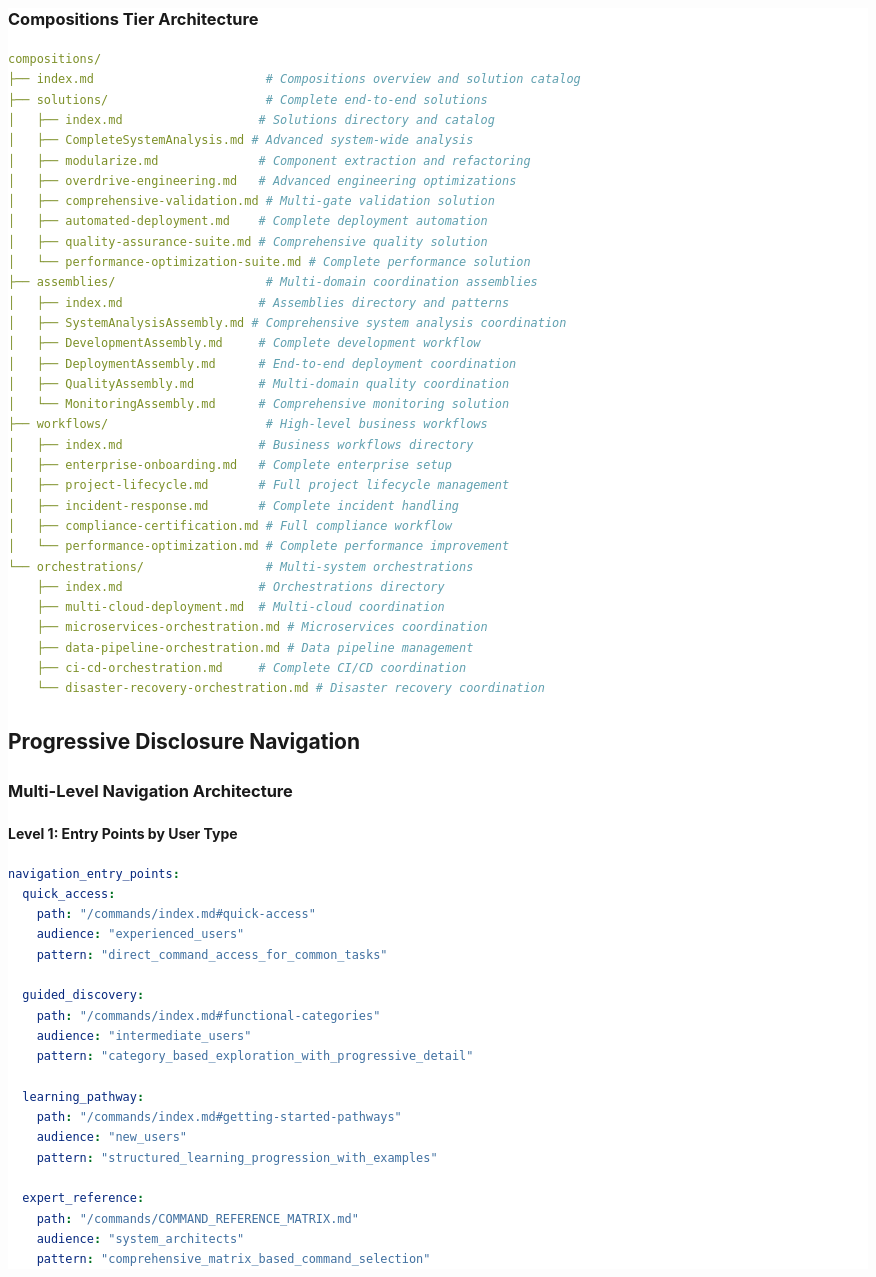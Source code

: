 ### Compositions Tier Architecture

```yaml
compositions/
├── index.md                        # Compositions overview and solution catalog
├── solutions/                      # Complete end-to-end solutions
│   ├── index.md                   # Solutions directory and catalog
│   ├── CompleteSystemAnalysis.md # Advanced system-wide analysis
│   ├── modularize.md              # Component extraction and refactoring
│   ├── overdrive-engineering.md   # Advanced engineering optimizations
│   ├── comprehensive-validation.md # Multi-gate validation solution
│   ├── automated-deployment.md    # Complete deployment automation
│   ├── quality-assurance-suite.md # Comprehensive quality solution
│   └── performance-optimization-suite.md # Complete performance solution
├── assemblies/                     # Multi-domain coordination assemblies
│   ├── index.md                   # Assemblies directory and patterns
│   ├── SystemAnalysisAssembly.md # Comprehensive system analysis coordination
│   ├── DevelopmentAssembly.md     # Complete development workflow
│   ├── DeploymentAssembly.md      # End-to-end deployment coordination
│   ├── QualityAssembly.md         # Multi-domain quality coordination
│   └── MonitoringAssembly.md      # Comprehensive monitoring solution
├── workflows/                      # High-level business workflows
│   ├── index.md                   # Business workflows directory
│   ├── enterprise-onboarding.md   # Complete enterprise setup
│   ├── project-lifecycle.md       # Full project lifecycle management
│   ├── incident-response.md       # Complete incident handling
│   ├── compliance-certification.md # Full compliance workflow
│   └── performance-optimization.md # Complete performance improvement
└── orchestrations/                 # Multi-system orchestrations
    ├── index.md                   # Orchestrations directory
    ├── multi-cloud-deployment.md  # Multi-cloud coordination
    ├── microservices-orchestration.md # Microservices coordination
    ├── data-pipeline-orchestration.md # Data pipeline management
    ├── ci-cd-orchestration.md     # Complete CI/CD coordination
    └── disaster-recovery-orchestration.md # Disaster recovery coordination
```

## Progressive Disclosure Navigation

### Multi-Level Navigation Architecture

#### Level 1: Entry Points by User Type
```yaml
navigation_entry_points:
  quick_access:
    path: "/commands/index.md#quick-access"
    audience: "experienced_users"
    pattern: "direct_command_access_for_common_tasks"
    
  guided_discovery:
    path: "/commands/index.md#functional-categories"
    audience: "intermediate_users"
    pattern: "category_based_exploration_with_progressive_detail"
    
  learning_pathway:
    path: "/commands/index.md#getting-started-pathways"
    audience: "new_users"
    pattern: "structured_learning_progression_with_examples"
    
  expert_reference:
    path: "/commands/COMMAND_REFERENCE_MATRIX.md"
    audience: "system_architects"
    pattern: "comprehensive_matrix_based_command_selection"
```
